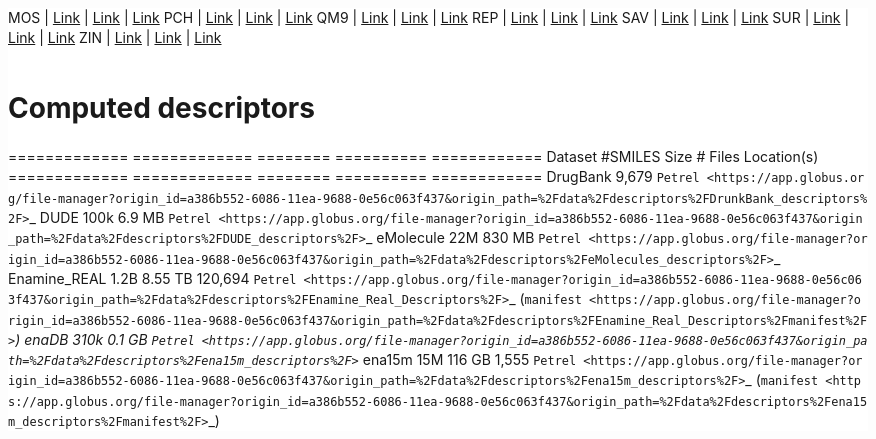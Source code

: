 MOS | [Link](https://app.globus.org/file-manager?origin_id=a386b552-6086-11ea-9688-0e56c063f437&origin_path=%2Fdata%2Fdescriptors%2FDrunkBank_descriptors%2F) | [Link](https://app.globus.org/file-manager?origin_id=a386b552-6086-11ea-9688-0e56c063f437&origin_path=%2Fdata%2Fdescriptors%2FDrunkBank_descriptors%2F) | [Link](https://app.globus.org/file-manager?origin_id=a386b552-6086-11ea-9688-0e56c063f437&origin_path=%2Fdata%2Fdescriptors%2FDrunkBank_descriptors%2F)
PCH | [Link](https://app.globus.org/file-manager?origin_id=a386b552-6086-11ea-9688-0e56c063f437&origin_path=%2Fdata%2Fdescriptors%2FDrunkBank_descriptors%2F) | [Link](https://app.globus.org/file-manager?origin_id=a386b552-6086-11ea-9688-0e56c063f437&origin_path=%2Fdata%2Fdescriptors%2FDrunkBank_descriptors%2F) | [Link](https://app.globus.org/file-manager?origin_id=a386b552-6086-11ea-9688-0e56c063f437&origin_path=%2Fdata%2Fdescriptors%2FDrunkBank_descriptors%2F)
QM9 | [Link](https://app.globus.org/file-manager?origin_id=a386b552-6086-11ea-9688-0e56c063f437&origin_path=%2Fdata%2Fdescriptors%2FDrunkBank_descriptors%2F) | [Link](https://app.globus.org/file-manager?origin_id=a386b552-6086-11ea-9688-0e56c063f437&origin_path=%2Fdata%2Fdescriptors%2FDrunkBank_descriptors%2F) | [Link](https://app.globus.org/file-manager?origin_id=a386b552-6086-11ea-9688-0e56c063f437&origin_path=%2Fdata%2Fdescriptors%2FDrunkBank_descriptors%2F)
REP | [Link](https://app.globus.org/file-manager?origin_id=a386b552-6086-11ea-9688-0e56c063f437&origin_path=%2Fdata%2Fdescriptors%2FDrunkBank_descriptors%2F) | [Link](https://app.globus.org/file-manager?origin_id=a386b552-6086-11ea-9688-0e56c063f437&origin_path=%2Fdata%2Fdescriptors%2FDrunkBank_descriptors%2F) | [Link](https://app.globus.org/file-manager?origin_id=a386b552-6086-11ea-9688-0e56c063f437&origin_path=%2Fdata%2Fdescriptors%2FDrunkBank_descriptors%2F)
SAV | [Link](https://app.globus.org/file-manager?origin_id=a386b552-6086-11ea-9688-0e56c063f437&origin_path=%2Fdata%2Fdescriptors%2FDrunkBank_descriptors%2F) | [Link](https://app.globus.org/file-manager?origin_id=a386b552-6086-11ea-9688-0e56c063f437&origin_path=%2Fdata%2Fdescriptors%2FDrunkBank_descriptors%2F) | [Link](https://app.globus.org/file-manager?origin_id=a386b552-6086-11ea-9688-0e56c063f437&origin_path=%2Fdata%2Fdescriptors%2FDrunkBank_descriptors%2F)
SUR | [Link](https://app.globus.org/file-manager?origin_id=a386b552-6086-11ea-9688-0e56c063f437&origin_path=%2Fdata%2Fdescriptors%2FDrunkBank_descriptors%2F) | [Link](https://app.globus.org/file-manager?origin_id=a386b552-6086-11ea-9688-0e56c063f437&origin_path=%2Fdata%2Fdescriptors%2FDrunkBank_descriptors%2F) | [Link](https://app.globus.org/file-manager?origin_id=a386b552-6086-11ea-9688-0e56c063f437&origin_path=%2Fdata%2Fdescriptors%2FDrunkBank_descriptors%2F)
ZIN | [Link](https://app.globus.org/file-manager?origin_id=a386b552-6086-11ea-9688-0e56c063f437&origin_path=%2Fdata%2Fdescriptors%2FDrunkBank_descriptors%2F) | [Link](https://app.globus.org/file-manager?origin_id=a386b552-6086-11ea-9688-0e56c063f437&origin_path=%2Fdata%2Fdescriptors%2FDrunkBank_descriptors%2F) | [Link](https://app.globus.org/file-manager?origin_id=a386b552-6086-11ea-9688-0e56c063f437&origin_path=%2Fdata%2Fdescriptors%2FDrunkBank_descriptors%2F)

Computed descriptors
====================

============= ============= ======== ==========  ============
Dataset       #SMILES       Size      # Files     Location(s)
============= ============= ======== ==========  ============
DrugBank       9,679                              `Petrel <https://app.globus.org/file-manager?origin_id=a386b552-6086-11ea-9688-0e56c063f437&origin_path=%2Fdata%2Fdescriptors%2FDrunkBank_descriptors%2F>`_
DUDE           100k          6.9 MB               `Petrel <https://app.globus.org/file-manager?origin_id=a386b552-6086-11ea-9688-0e56c063f437&origin_path=%2Fdata%2Fdescriptors%2FDUDE_descriptors%2F>`_
eMolecule      22M           830 MB               `Petrel <https://app.globus.org/file-manager?origin_id=a386b552-6086-11ea-9688-0e56c063f437&origin_path=%2Fdata%2Fdescriptors%2FeMolecules_descriptors%2F>`_
Enamine_REAL   1.2B          8.55 TB  120,694     `Petrel <https://app.globus.org/file-manager?origin_id=a386b552-6086-11ea-9688-0e56c063f437&origin_path=%2Fdata%2Fdescriptors%2FEnamine_Real_Descriptors%2F>`_ (`manifest <https://app.globus.org/file-manager?origin_id=a386b552-6086-11ea-9688-0e56c063f437&origin_path=%2Fdata%2Fdescriptors%2FEnamine_Real_Descriptors%2Fmanifest%2F>`_)
enaDB          310k          0.1 GB               `Petrel <https://app.globus.org/file-manager?origin_id=a386b552-6086-11ea-9688-0e56c063f437&origin_path=%2Fdata%2Fdescriptors%2Fena15m_descriptors%2F>`_
ena15m         15M           116 GB   1,555       `Petrel <https://app.globus.org/file-manager?origin_id=a386b552-6086-11ea-9688-0e56c063f437&origin_path=%2Fdata%2Fdescriptors%2Fena15m_descriptors%2F>`_ (`manifest <https://app.globus.org/file-manager?origin_id=a386b552-6086-11ea-9688-0e56c063f437&origin_path=%2Fdata%2Fdescriptors%2Fena15m_descriptors%2Fmanifest%2F>`_)
